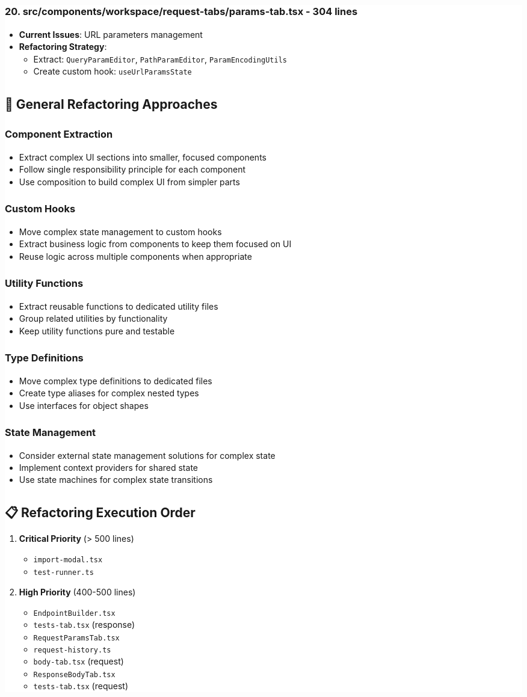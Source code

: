 ### 20. **src/components/workspace/request-tabs/params-tab.tsx** - 304 lines
- **Current Issues**: URL parameters management
- **Refactoring Strategy**:
  - Extract: `QueryParamEditor`, `PathParamEditor`, `ParamEncodingUtils`
  - Create custom hook: `useUrlParamsState`

## 🔄 General Refactoring Approaches

### Component Extraction
- Extract complex UI sections into smaller, focused components
- Follow single responsibility principle for each component
- Use composition to build complex UI from simpler parts

### Custom Hooks
- Move complex state management to custom hooks
- Extract business logic from components to keep them focused on UI
- Reuse logic across multiple components when appropriate

### Utility Functions
- Extract reusable functions to dedicated utility files
- Group related utilities by functionality
- Keep utility functions pure and testable

### Type Definitions
- Move complex type definitions to dedicated files
- Create type aliases for complex nested types
- Use interfaces for object shapes

### State Management
- Consider external state management solutions for complex state
- Implement context providers for shared state
- Use state machines for complex state transitions

## 📋 Refactoring Execution Order

1. **Critical Priority** (> 500 lines)
   - `import-modal.tsx`
   - `test-runner.ts`

2. **High Priority** (400-500 lines)
   - `EndpointBuilder.tsx`
   - `tests-tab.tsx` (response)
   - `RequestParamsTab.tsx`
   - `request-history.ts`
   - `body-tab.tsx` (request)
   - `ResponseBodyTab.tsx`
   - `tests-tab.tsx` (request)
